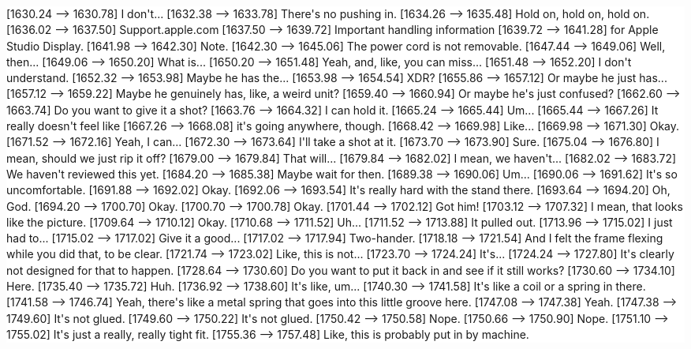 [1630.24 --> 1630.78]  I don't...
[1632.38 --> 1633.78]  There's no pushing in.
[1634.26 --> 1635.48]  Hold on, hold on, hold on.
[1636.02 --> 1637.50]  Support.apple.com
[1637.50 --> 1639.72]  Important handling information
[1639.72 --> 1641.28]  for Apple Studio Display.
[1641.98 --> 1642.30]  Note.
[1642.30 --> 1645.06]  The power cord is not removable.
[1647.44 --> 1649.06]  Well, then...
[1649.06 --> 1650.20]  What is...
[1650.20 --> 1651.48]  Yeah, and, like, you can miss...
[1651.48 --> 1652.20]  I don't understand.
[1652.32 --> 1653.98]  Maybe he has the...
[1653.98 --> 1654.54]  XDR?
[1655.86 --> 1657.12]  Or maybe he just has...
[1657.12 --> 1659.22]  Maybe he genuinely has, like, a weird unit?
[1659.40 --> 1660.94]  Or maybe he's just confused?
[1662.60 --> 1663.74]  Do you want to give it a shot?
[1663.76 --> 1664.32]  I can hold it.
[1665.24 --> 1665.44]  Um...
[1665.44 --> 1667.26]  It really doesn't feel like
[1667.26 --> 1668.08]  it's going anywhere, though.
[1668.42 --> 1669.98]  Like...
[1669.98 --> 1671.30]  Okay.
[1671.52 --> 1672.16]  Yeah, I can...
[1672.30 --> 1673.64]  I'll take a shot at it.
[1673.70 --> 1673.90]  Sure.
[1675.04 --> 1676.80]  I mean, should we just rip it off?
[1679.00 --> 1679.84]  That will...
[1679.84 --> 1682.02]  I mean, we haven't...
[1682.02 --> 1683.72]  We haven't reviewed this yet.
[1684.20 --> 1685.38]  Maybe wait for then.
[1689.38 --> 1690.06]  Um...
[1690.06 --> 1691.62]  It's so uncomfortable.
[1691.88 --> 1692.02]  Okay.
[1692.06 --> 1693.54]  It's really hard with the stand there.
[1693.64 --> 1694.20]  Oh, God.
[1694.20 --> 1700.70]  Okay.
[1700.70 --> 1700.78]  Okay.
[1701.44 --> 1702.12]  Got him!
[1703.12 --> 1707.32]  I mean, that looks like the picture.
[1709.64 --> 1710.12]  Okay.
[1710.68 --> 1711.52]  Uh...
[1711.52 --> 1713.88]  It pulled out.
[1713.96 --> 1715.02]  I just had to...
[1715.02 --> 1717.02]  Give it a good...
[1717.02 --> 1717.94]  Two-hander.
[1718.18 --> 1721.54]  And I felt the frame flexing while you did that, to be clear.
[1721.74 --> 1723.02]  Like, this is not...
[1723.70 --> 1724.24]  It's...
[1724.24 --> 1727.80]  It's clearly not designed for that to happen.
[1728.64 --> 1730.60]  Do you want to put it back in and see if it still works?
[1730.60 --> 1734.10]  Here.
[1735.40 --> 1735.72]  Huh.
[1736.92 --> 1738.60]  It's like, um...
[1740.30 --> 1741.58]  It's like a coil or a spring in there.
[1741.58 --> 1746.74]  Yeah, there's like a metal spring that goes into this little groove here.
[1747.08 --> 1747.38]  Yeah.
[1747.38 --> 1749.60]  It's not glued.
[1749.60 --> 1750.22]  It's not glued.
[1750.42 --> 1750.58]  Nope.
[1750.66 --> 1750.90]  Nope.
[1751.10 --> 1755.02]  It's just a really, really tight fit.
[1755.36 --> 1757.48]  Like, this is probably put in by machine.